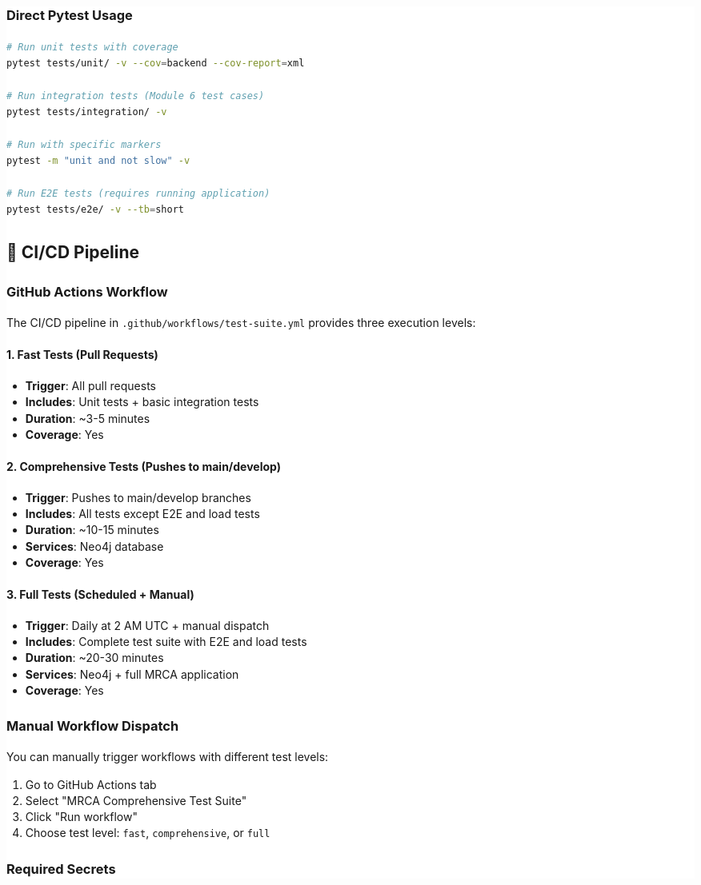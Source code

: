 ### Direct Pytest Usage

```bash
# Run unit tests with coverage
pytest tests/unit/ -v --cov=backend --cov-report=xml

# Run integration tests (Module 6 test cases)
pytest tests/integration/ -v

# Run with specific markers
pytest -m "unit and not slow" -v

# Run E2E tests (requires running application)
pytest tests/e2e/ -v --tb=short
```

## 🔄 **CI/CD Pipeline**

### GitHub Actions Workflow

The CI/CD pipeline in `.github/workflows/test-suite.yml` provides three execution levels:

#### 1. Fast Tests (Pull Requests)
- **Trigger**: All pull requests
- **Includes**: Unit tests + basic integration tests
- **Duration**: ~3-5 minutes
- **Coverage**: Yes

#### 2. Comprehensive Tests (Pushes to main/develop)
- **Trigger**: Pushes to main/develop branches  
- **Includes**: All tests except E2E and load tests
- **Duration**: ~10-15 minutes
- **Services**: Neo4j database
- **Coverage**: Yes

#### 3. Full Tests (Scheduled + Manual)
- **Trigger**: Daily at 2 AM UTC + manual dispatch
- **Includes**: Complete test suite with E2E and load tests
- **Duration**: ~20-30 minutes
- **Services**: Neo4j + full MRCA application
- **Coverage**: Yes

### Manual Workflow Dispatch

You can manually trigger workflows with different test levels:

1. Go to GitHub Actions tab
2. Select "MRCA Comprehensive Test Suite"
3. Click "Run workflow"
4. Choose test level: `fast`, `comprehensive`, or `full`

### Required Secrets
